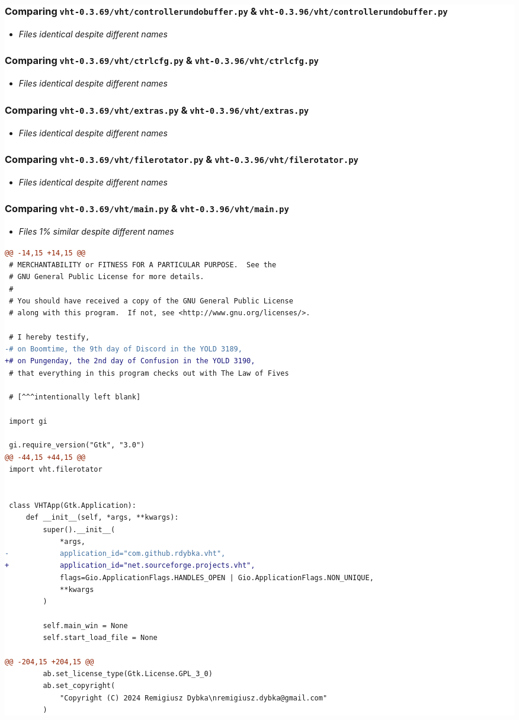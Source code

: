 ### Comparing `vht-0.3.69/vht/controllerundobuffer.py` & `vht-0.3.96/vht/controllerundobuffer.py`

 * *Files identical despite different names*

### Comparing `vht-0.3.69/vht/ctrlcfg.py` & `vht-0.3.96/vht/ctrlcfg.py`

 * *Files identical despite different names*

### Comparing `vht-0.3.69/vht/extras.py` & `vht-0.3.96/vht/extras.py`

 * *Files identical despite different names*

### Comparing `vht-0.3.69/vht/filerotator.py` & `vht-0.3.96/vht/filerotator.py`

 * *Files identical despite different names*

### Comparing `vht-0.3.69/vht/main.py` & `vht-0.3.96/vht/main.py`

 * *Files 1% similar despite different names*

```diff
@@ -14,15 +14,15 @@
 # MERCHANTABILITY or FITNESS FOR A PARTICULAR PURPOSE.  See the
 # GNU General Public License for more details.
 #
 # You should have received a copy of the GNU General Public License
 # along with this program.  If not, see <http://www.gnu.org/licenses/>.
 
 # I hereby testify,
-# on Boomtime, the 9th day of Discord in the YOLD 3189,
+# on Pungenday, the 2nd day of Confusion in the YOLD 3190,
 # that everything in this program checks out with The Law of Fives
 
 # [^^^intentionally left blank]
 
 import gi
 
 gi.require_version("Gtk", "3.0")
@@ -44,15 +44,15 @@
 import vht.filerotator
 
 
 class VHTApp(Gtk.Application):
     def __init__(self, *args, **kwargs):
         super().__init__(
             *args,
-            application_id="com.github.rdybka.vht",
+            application_id="net.sourceforge.projects.vht",
             flags=Gio.ApplicationFlags.HANDLES_OPEN | Gio.ApplicationFlags.NON_UNIQUE,
             **kwargs
         )
 
         self.main_win = None
         self.start_load_file = None
 
@@ -204,15 +204,15 @@
         ab.set_license_type(Gtk.License.GPL_3_0)
         ab.set_copyright(
             "Copyright (C) 2024 Remigiusz Dybka\nremigiusz.dybka@gmail.com"
         )
```
